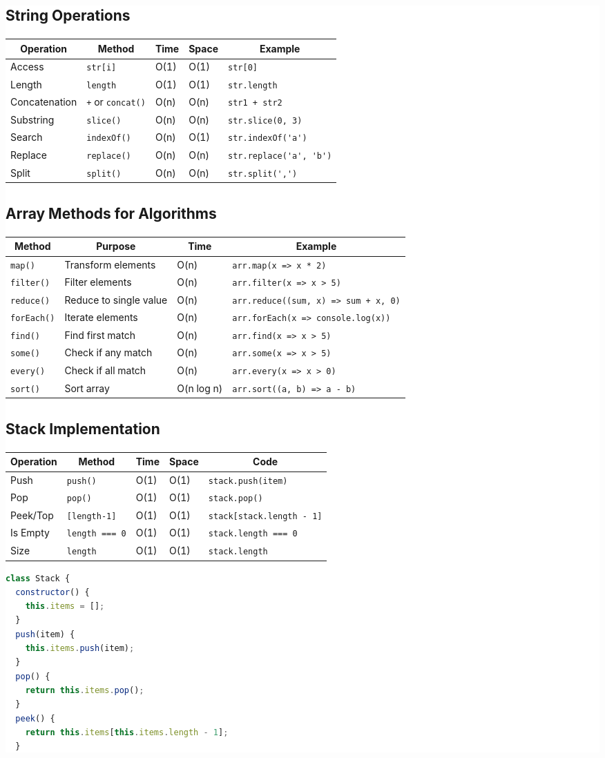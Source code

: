 ## String Operations

| Operation     | Method            | Time | Space | Example                 |
| ------------- | ----------------- | ---- | ----- | ----------------------- |
| Access        | `str[i]`          | O(1) | O(1)  | `str[0]`                |
| Length        | `length`          | O(1) | O(1)  | `str.length`            |
| Concatenation | `+` or `concat()` | O(n) | O(n)  | `str1 + str2`           |
| Substring     | `slice()`         | O(n) | O(n)  | `str.slice(0, 3)`       |
| Search        | `indexOf()`       | O(n) | O(1)  | `str.indexOf('a')`      |
| Replace       | `replace()`       | O(n) | O(n)  | `str.replace('a', 'b')` |
| Split         | `split()`         | O(n) | O(n)  | `str.split(',')`        |

## Array Methods for Algorithms

| Method      | Purpose                | Time       | Example                              |
| ----------- | ---------------------- | ---------- | ------------------------------------ |
| `map()`     | Transform elements     | O(n)       | `arr.map(x => x * 2)`                |
| `filter()`  | Filter elements        | O(n)       | `arr.filter(x => x > 5)`             |
| `reduce()`  | Reduce to single value | O(n)       | `arr.reduce((sum, x) => sum + x, 0)` |
| `forEach()` | Iterate elements       | O(n)       | `arr.forEach(x => console.log(x))`   |
| `find()`    | Find first match       | O(n)       | `arr.find(x => x > 5)`               |
| `some()`    | Check if any match     | O(n)       | `arr.some(x => x > 5)`               |
| `every()`   | Check if all match     | O(n)       | `arr.every(x => x > 0)`              |
| `sort()`    | Sort array             | O(n log n) | `arr.sort((a, b) => a - b)`          |

## Stack Implementation

| Operation | Method         | Time | Space | Code                      |
| --------- | -------------- | ---- | ----- | ------------------------- |
| Push      | `push()`       | O(1) | O(1)  | `stack.push(item)`        |
| Pop       | `pop()`        | O(1) | O(1)  | `stack.pop()`             |
| Peek/Top  | `[length-1]`   | O(1) | O(1)  | `stack[stack.length - 1]` |
| Is Empty  | `length === 0` | O(1) | O(1)  | `stack.length === 0`      |
| Size      | `length`       | O(1) | O(1)  | `stack.length`            |

```javascript
class Stack {
  constructor() {
    this.items = [];
  }
  push(item) {
    this.items.push(item);
  }
  pop() {
    return this.items.pop();
  }
  peek() {
    return this.items[this.items.length - 1];
  }
```